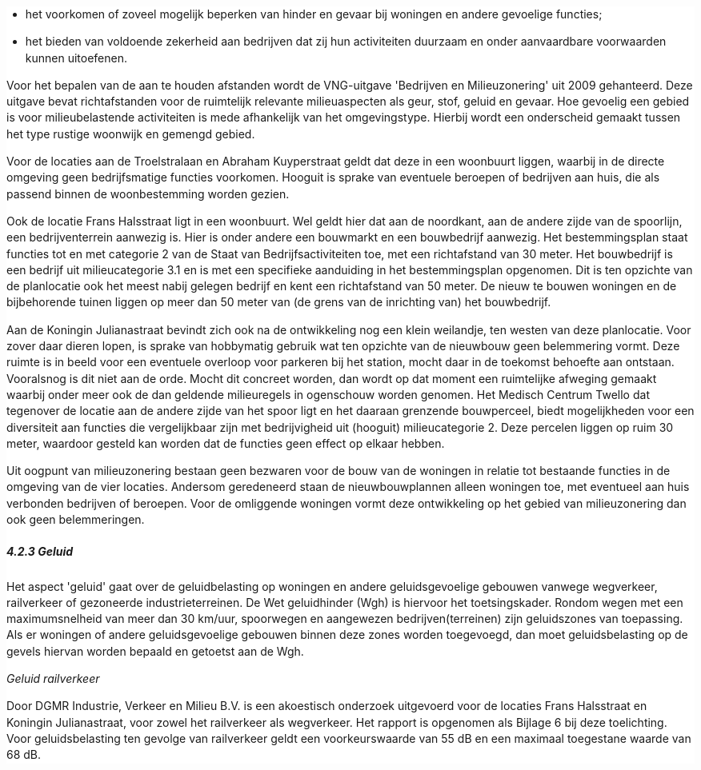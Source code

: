 * het voorkomen of zoveel mogelijk beperken van hinder en gevaar bij woningen en andere gevoelige functies;

* het bieden van voldoende zekerheid aan bedrijven dat zij hun activiteiten duurzaam en onder aanvaardbare voorwaarden kunnen uitoefenen.

Voor het bepalen van de aan te houden afstanden wordt de VNG\-uitgave 'Bedrijven en Milieuzonering' uit 2009 gehanteerd. Deze uitgave bevat richtafstanden voor de ruimtelijk relevante milieuaspecten als geur, stof, geluid en gevaar. Hoe gevoelig een gebied is voor milieubelastende activiteiten is mede afhankelijk van het omgevingstype. Hierbij wordt een onderscheid gemaakt tussen het type rustige woonwijk en gemengd gebied.

Voor de locaties aan de Troelstralaan en Abraham Kuyperstraat geldt dat deze in een woonbuurt liggen, waarbij in de directe omgeving geen bedrijfsmatige functies voorkomen. Hooguit is sprake van eventuele beroepen of bedrijven aan huis, die als passend binnen de woonbestemming worden gezien.

Ook de locatie Frans Halsstraat ligt in een woonbuurt. Wel geldt hier dat aan de noordkant, aan de andere zijde van de spoorlijn, een bedrijventerrein aanwezig is. Hier is onder andere een bouwmarkt en een bouwbedrijf aanwezig. Het bestemmingsplan staat functies tot en met categorie 2 van de Staat van Bedrijfsactiviteiten toe, met een richtafstand van 30 meter. Het bouwbedrijf is een bedrijf uit milieucategorie 3\.1 en is met een specifieke aanduiding in het bestemmingsplan opgenomen. Dit is ten opzichte van de planlocatie ook het meest nabij gelegen bedrijf en kent een richtafstand van 50 meter. De nieuw te bouwen woningen en de bijbehorende tuinen liggen op meer dan 50 meter van (de grens van de inrichting van) het bouwbedrijf.

Aan de Koningin Julianastraat bevindt zich ook na de ontwikkeling nog een klein weilandje, ten westen van deze planlocatie. Voor zover daar dieren lopen, is sprake van hobbymatig gebruik wat ten opzichte van de nieuwbouw geen belemmering vormt. Deze ruimte is in beeld voor een eventuele overloop voor parkeren bij het station, mocht daar in de toekomst behoefte aan ontstaan. Vooralsnog is dit niet aan de orde. Mocht dit concreet worden, dan wordt op dat moment een ruimtelijke afweging gemaakt waarbij onder meer ook de dan geldende milieuregels in ogenschouw worden genomen. Het Medisch Centrum Twello dat tegenover de locatie aan de andere zijde van het spoor ligt en het daaraan grenzende bouwperceel, biedt mogelijkheden voor een diversiteit aan functies die vergelijkbaar zijn met bedrijvigheid uit (hooguit) milieucategorie 2\. Deze percelen liggen op ruim 30 meter, waardoor gesteld kan worden dat de functies geen effect op elkaar hebben.

Uit oogpunt van milieuzonering bestaan geen bezwaren voor de bouw van de woningen in relatie tot bestaande functies in de omgeving van de vier locaties. Andersom geredeneerd staan de nieuwbouwplannen alleen woningen toe, met eventueel aan huis verbonden bedrijven of beroepen. Voor de omliggende woningen vormt deze ontwikkeling op het gebied van milieuzonering dan ook geen belemmeringen.

##### 4\.2\.3 Geluid

Het aspect 'geluid' gaat over de geluidbelasting op woningen en andere geluidsgevoelige gebouwen vanwege wegverkeer, railverkeer of gezoneerde industrieterreinen. De Wet geluidhinder (Wgh) is hiervoor het toetsingskader. Rondom wegen met een maximumsnelheid van meer dan 30 km/uur, spoorwegen en aangewezen bedrijven(terreinen) zijn geluidszones van toepassing. Als er woningen of andere geluidsgevoelige gebouwen binnen deze zones worden toegevoegd, dan moet geluidsbelasting op de gevels hiervan worden bepaald en getoetst aan de Wgh.

*Geluid railverkeer*

Door DGMR Industrie, Verkeer en Milieu B.V. is een akoestisch onderzoek uitgevoerd voor de locaties Frans Halsstraat en Koningin Julianastraat, voor zowel het railverkeer als wegverkeer. Het rapport is opgenomen als Bijlage 6 bij deze toelichting. Voor geluidsbelasting ten gevolge van railverkeer geldt een voorkeurswaarde van 55 dB en een maximaal toegestane waarde van 68 dB.
